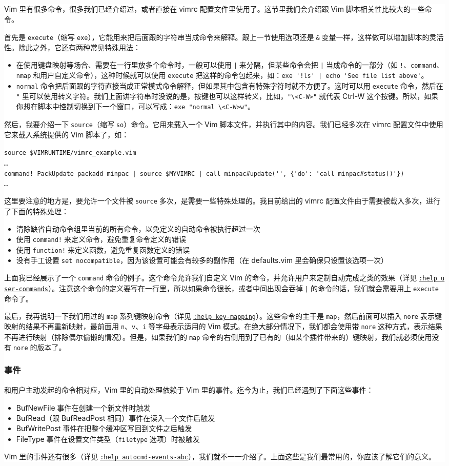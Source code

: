 <p>Vim 里有很多命令，很多我们已经介绍过，或者直接在 vimrc 配置文件里使用了。这节里我们会介绍跟 Vim 脚本相关性比较大的一些命令。</p>

<p>首先是 <code>execute</code>（缩写 <code>exe</code>），它能用来把后面跟的字符串当成命令来解释。跟上一节使用选项还是 <code>&amp;</code> 变量一样，这样做可以增加脚本的灵活性。除此之外，它还有两种常见特殊用法：</p>

<ul>
<li>在使用键盘映射等场合、需要在一行里放多个命令时，一般可以使用 <code>|</code> 来分隔，但某些命令会把 <code>|</code> 当成命令的一部分（如 <code>!</code>、<code>command</code>、<code>nmap</code> 和用户自定义命令），这种时候就可以使用 <code>execute</code> 把这样的命令包起来，如：<code>exe '!ls' | echo 'See file list above'</code>。</li>
<li><code>normal</code> 命令把后面跟的字符直接当成正常模式命令解释，但如果其中包含有特殊字符时就不方便了。这时可以用 <code>execute</code> 命令，然后在 <code>&quot;</code> 里可以使用转义字符。我们上面讲字符串时没说的是，按键也可以这样转义，比如，<code>&quot;\&lt;C-W&gt;&quot;</code> 就代表 Ctrl-W 这个按键。所以，如果你想在脚本中控制切换到下一个窗口，可以写成：<code>exe &quot;normal \&lt;C-W&gt;w&quot;</code>。</li>
</ul>

<p>然后，我要介绍一下 <code>source</code>（缩写 <code>so</code>）命令。它用来载入一个 Vim 脚本文件，并执行其中的内容。我们已经多次在 vimrc 配置文件中使用它来载入系统提供的 Vim 脚本了，如：</p>

<pre><code>source $VIMRUNTIME/vimrc_example.vim
…
command! PackUpdate packadd minpac | source $MYVIMRC | call minpac#update('', {'do': 'call minpac#status()'})
…
</code></pre>

<p>这里要注意的地方是，要允许一个文件被 <code>source</code> 多次，是需要一些特殊处理的。我目前给出的 vimrc 配置文件由于需要被载入多次，进行了下面的特殊处理：</p>

<ul>
<li>清除缺省自动命令组里当前的所有命令，以免定义的自动命令被执行超过一次</li>
<li>使用 <code>command!</code> 来定义命令，避免重复命令定义的错误</li>
<li>使用 <code>function!</code> 来定义函数，避免重复函数定义的错误</li>
<li>没有手工设置 <code>set nocompatible</code>，因为该设置可能会有较多的副作用（在 defaults.vim 里会确保只设置该选项一次）</li>
</ul>

<p>上面我已经展示了一个 <code>command</code> 命令的例子。这个命令允许我们自定义 Vim 的命令，并允许用户来定制自动完成之类的效果（详见 <a href="https://yianwillis.github.io/vimcdoc/doc/map.html#user-commands" target="_blank"><code>:help user-commands</code></a>）。注意这个命令的定义要写在一行里，所以如果命令很长，或者中间出现会吞掉 <code>|</code> 的命令的话，我们就会需要用上 <code>execute</code> 命令了。</p>

<p>最后，我再说明一下我们用过的 <code>map</code> 系列键映射命令（详见 <a href="https://yianwillis.github.io/vimcdoc/doc/map.html#key-mapping" target="_blank"><code>:help key-mapping</code></a>）。这些命令的主干是 <code>map</code>，然后前面可以插入 <code>nore</code> 表示键映射的结果不再重新映射，最前面用 <code>n</code>、<code>v</code>、<code>i</code> 等字母表示适用的 Vim 模式。在绝大部分情况下，我们都会使用带 <code>nore</code> 这种方式，表示结果不再进行映射（排除偶尔偷懒的情况）。但是，如果我们的 <code>map</code> 命令的右侧用到了已有的（如某个插件带来的）键映射，我们就必须使用没有 <code>nore</code> 的版本了。</p>

<h3 id="事件">事件</h3>

<p>和用户主动发起的命令相对应，Vim 里的自动处理依赖于 Vim 里的事件。迄今为止，我们已经遇到了下面这些事件：</p>

<ul>
<li>BufNewFile 事件在创建一个新文件时触发</li>
<li>BufRead（跟 BufReadPost 相同）事件在读入一个文件后触发</li>
<li>BufWritePost 事件在把整个缓冲区写回到文件之后触发</li>
<li>FileType 事件在设置文件类型（<code>filetype</code> 选项）时被触发</li>
</ul>

<p>Vim 里的事件还有很多（详见 <a href="https://yianwillis.github.io/vimcdoc/doc/autocmd.html#autocmd-events-abc" target="_blank"><code>:help autocmd-events-abc</code></a>），我们就不一一介绍了。上面这些是我们最常用的，你应该了解它们的意义。</p>
